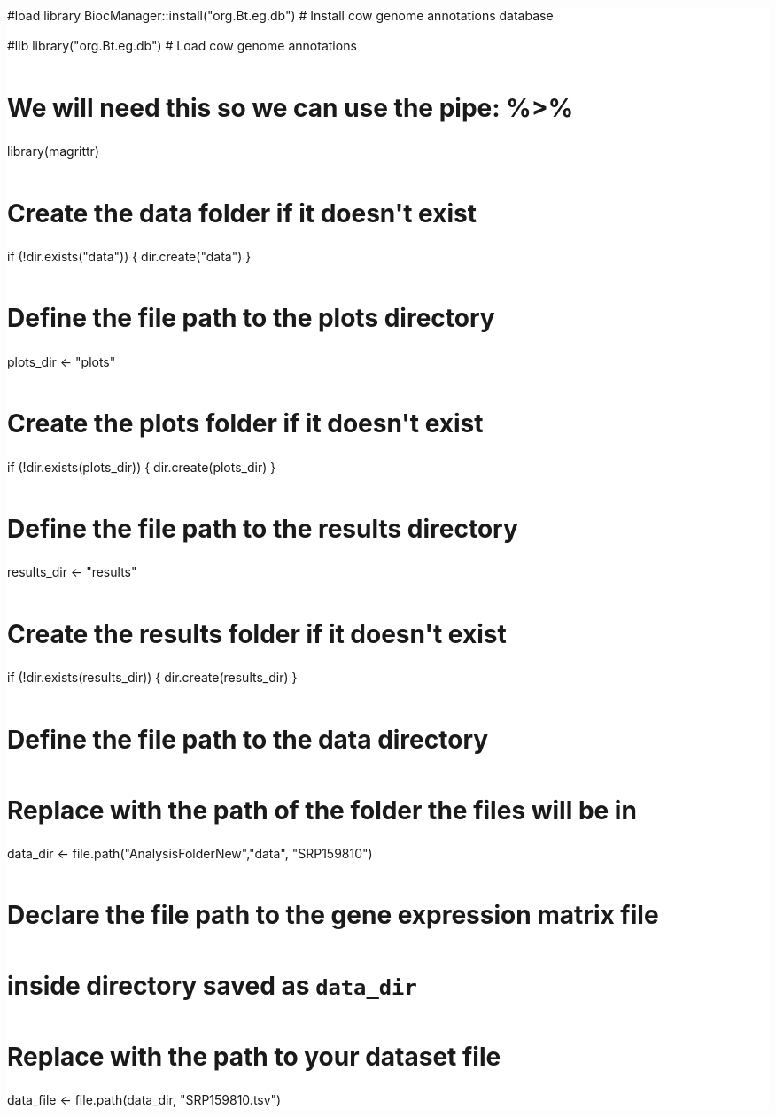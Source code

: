 #load library
BiocManager::install("org.Bt.eg.db") # Install cow genome annotations database

#lib
library("org.Bt.eg.db") # Load cow genome annotations

# We will need this so we can use the pipe: %>%
library(magrittr)


# Create the data folder if it doesn't exist
if (!dir.exists("data")) {
  dir.create("data")
}

# Define the file path to the plots directory
plots_dir <- "plots"

# Create the plots folder if it doesn't exist
if (!dir.exists(plots_dir)) {
  dir.create(plots_dir)
}

# Define the file path to the results directory
results_dir <- "results"

# Create the results folder if it doesn't exist
if (!dir.exists(results_dir)) {
  dir.create(results_dir)
}


# Define the file path to the data directory
# Replace with the path of the folder the files will be in
data_dir <- file.path("AnalysisFolderNew","data", "SRP159810")

# Declare the file path to the gene expression matrix file
# inside directory saved as `data_dir`
# Replace with the path to your dataset file
data_file <- file.path(data_dir, "SRP159810.tsv")
